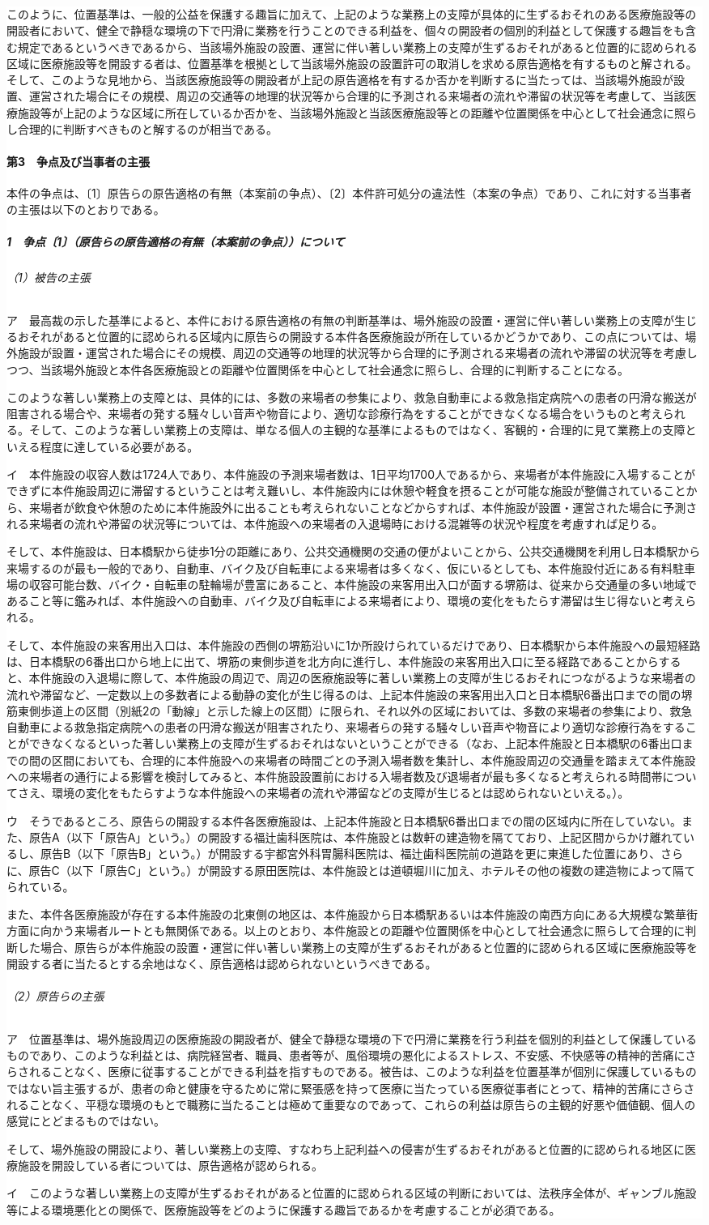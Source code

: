 このように、位置基準は、一般的公益を保護する趣旨に加えて、上記のような業務上の支障が具体的に生ずるおそれのある医療施設等の開設者において、健全で静穏な環境の下で円滑に業務を行うことのできる利益を、個々の開設者の個別的利益として保護する趣旨をも含む規定であるというべきであるから、当該場外施設の設置、運営に伴い著しい業務上の支障が生ずるおそれがあると位置的に認められる区域に医療施設等を開設する者は、位置基準を根拠として当該場外施設の設置許可の取消しを求める原告適格を有するものと解される。そして、このような見地から、当該医療施設等の開設者が上記の原告適格を有するか否かを判断するに当たっては、当該場外施設が設置、運営された場合にその規模、周辺の交通等の地理的状況等から合理的に予測される来場者の流れや滞留の状況等を考慮して、当該医療施設等が上記のような区域に所在しているか否かを、当該場外施設と当該医療施設等との距離や位置関係を中心として社会通念に照らし合理的に判断すべきものと解するのが相当である。

#### 第3　争点及び当事者の主張

本件の争点は、〔1〕原告らの原告適格の有無（本案前の争点）、〔2〕本件許可処分の違法性（本案の争点）であり、これに対する当事者の主張は以下のとおりである。

##### 1　争点〔1〕（原告らの原告適格の有無（本案前の争点））について

###### （1）被告の主張

ア　最高裁の示した基準によると、本件における原告適格の有無の判断基準は、場外施設の設置・運営に伴い著しい業務上の支障が生じるおそれがあると位置的に認められる区域内に原告らの開設する本件各医療施設が所在しているかどうかであり、この点については、場外施設が設置・運営された場合にその規模、周辺の交通等の地理的状況等から合理的に予測される来場者の流れや滞留の状況等を考慮しつつ、当該場外施設と本件各医療施設との距離や位置関係を中心として社会通念に照らし、合理的に判断することになる。

このような著しい業務上の支障とは、具体的には、多数の来場者の参集により、救急自動車による救急指定病院への患者の円滑な搬送が阻害される場合や、来場者の発する騒々しい音声や物音により、適切な診療行為をすることができなくなる場合をいうものと考えられる。そして、このような著しい業務上の支障は、単なる個人の主観的な基準によるものではなく、客観的・合理的に見て業務上の支障といえる程度に達している必要がある。

イ　本件施設の収容人数は1724人であり、本件施設の予測来場者数は、1日平均1700人であるから、来場者が本件施設に入場することができずに本件施設周辺に滞留するということは考え難いし、本件施設内には休憩や軽食を摂ることが可能な施設が整備されていることから、来場者が飲食や休憩のために本件施設外に出ることも考えられないことなどからすれば、本件施設が設置・運営された場合に予測される来場者の流れや滞留の状況等については、本件施設への来場者の入退場時における混雑等の状況や程度を考慮すれば足りる。

そして、本件施設は、日本橋駅から徒歩1分の距離にあり、公共交通機関の交通の便がよいことから、公共交通機関を利用し日本橋駅から来場するのが最も一般的であり、自動車、バイク及び自転車による来場者は多くなく、仮にいるとしても、本件施設付近にある有料駐車場の収容可能台数、バイク・自転車の駐輪場が豊富にあること、本件施設の来客用出入口が面する堺筋は、従来から交通量の多い地域であること等に鑑みれば、本件施設への自動車、バイク及び自転車による来場者により、環境の変化をもたらす滞留は生じ得ないと考えられる。

そして、本件施設の来客用出入口は、本件施設の西側の堺筋沿いに1か所設けられているだけであり、日本橋駅から本件施設への最短経路は、日本橋駅の6番出口から地上に出て、堺筋の東側歩道を北方向に進行し、本件施設の来客用出入口に至る経路であることからすると、本件施設の入退場に際して、本件施設の周辺で、周辺の医療施設等に著しい業務上の支障が生じるおそれにつながるような来場者の流れや滞留など、一定数以上の多数者による動静の変化が生じ得るのは、上記本件施設の来客用出入口と日本橋駅6番出口までの間の堺筋東側歩道上の区間（別紙2の「動線」と示した線上の区間）に限られ、それ以外の区域においては、多数の来場者の参集により、救急自動車による救急指定病院への患者の円滑な搬送が阻害されたり、来場者らの発する騒々しい音声や物音により適切な診療行為をすることができなくなるといった著しい業務上の支障が生ずるおそれはないということができる（なお、上記本件施設と日本橋駅の6番出口までの間の区間においても、合理的に本件施設への来場者の時間ごとの予測入場者数を集計し、本件施設周辺の交通量を踏まえて本件施設への来場者の通行による影響を検討してみると、本件施設設置前における入場者数及び退場者が最も多くなると考えられる時間帯についてさえ、環境の変化をもたらすような本件施設への来場者の流れや滞留などの支障が生じるとは認められないといえる。）。

ウ　そうであるところ、原告らの開設する本件各医療施設は、上記本件施設と日本橋駅6番出口までの間の区域内に所在していない。また、原告A（以下「原告A」という。）の開設する福辻歯科医院は、本件施設とは数軒の建造物を隔てており、上記区間からかけ離れているし、原告B（以下「原告B」という。）が開設する宇都宮外科胃腸科医院は、福辻歯科医院前の道路を更に東進した位置にあり、さらに、原告C（以下「原告C」という。）が開設する原田医院は、本件施設とは道頓堀川に加え、ホテルその他の複数の建造物によって隔てられている。

また、本件各医療施設が存在する本件施設の北東側の地区は、本件施設から日本橋駅あるいは本件施設の南西方向にある大規模な繁華街方面に向かう来場者ルートとも無関係である。以上のとおり、本件施設との距離や位置関係を中心として社会通念に照らして合理的に判断した場合、原告らが本件施設の設置・運営に伴い著しい業務上の支障が生ずるおそれがあると位置的に認められる区域に医療施設等を開設する者に当たるとする余地はなく、原告適格は認められないというべきである。

###### （2）原告らの主張

ア　位置基準は、場外施設周辺の医療施設の開設者が、健全で静穏な環境の下で円滑に業務を行う利益を個別的利益として保護しているものであり、このような利益とは、病院経営者、職員、患者等が、風俗環境の悪化によるストレス、不安感、不快感等の精神的苦痛にさらされることなく、医療に従事することができる利益を指すものである。被告は、このような利益を位置基準が個別に保護しているものではない旨主張するが、患者の命と健康を守るために常に緊張感を持って医療に当たっている医療従事者にとって、精神的苦痛にさらされることなく、平穏な環境のもとで職務に当たることは極めて重要なのであって、これらの利益は原告らの主観的好悪や価値観、個人の感覚にとどまるものではない。

そして、場外施設の開設により、著しい業務上の支障、すなわち上記利益への侵害が生ずるおそれがあると位置的に認められる地区に医療施設を開設している者については、原告適格が認められる。

イ　このような著しい業務上の支障が生ずるおそれがあると位置的に認められる区域の判断においては、法秩序全体が、ギャンブル施設等による環境悪化との関係で、医療施設等をどのように保護する趣旨であるかを考慮することが必須である。
